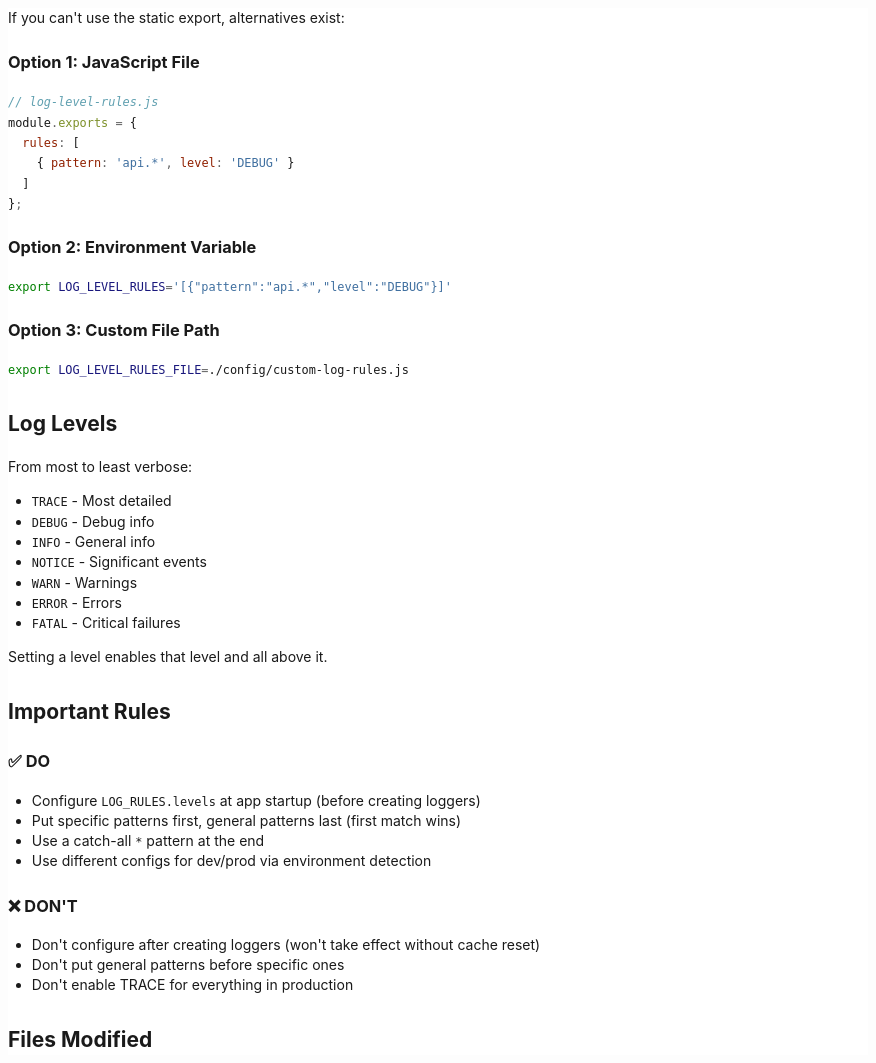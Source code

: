 If you can't use the static export, alternatives exist:

### Option 1: JavaScript File
```javascript
// log-level-rules.js
module.exports = {
  rules: [
    { pattern: 'api.*', level: 'DEBUG' }
  ]
};
```

### Option 2: Environment Variable
```bash
export LOG_LEVEL_RULES='[{"pattern":"api.*","level":"DEBUG"}]'
```

### Option 3: Custom File Path
```bash
export LOG_LEVEL_RULES_FILE=./config/custom-log-rules.js
```

## Log Levels

From most to least verbose:
- `TRACE` - Most detailed
- `DEBUG` - Debug info
- `INFO` - General info
- `NOTICE` - Significant events
- `WARN` - Warnings
- `ERROR` - Errors
- `FATAL` - Critical failures

Setting a level enables that level and all above it.

## Important Rules

### ✅ DO
- Configure `LOG_RULES.levels` at app startup (before creating loggers)
- Put specific patterns first, general patterns last (first match wins)
- Use a catch-all `*` pattern at the end
- Use different configs for dev/prod via environment detection

### ❌ DON'T
- Don't configure after creating loggers (won't take effect without cache reset)
- Don't put general patterns before specific ones
- Don't enable TRACE for everything in production

## Files Modified
